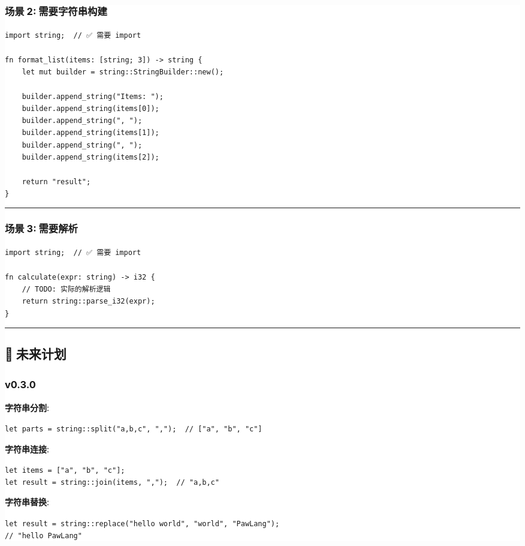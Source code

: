 ### 场景 2: 需要字符串构建

```paw
import string;  // ✅ 需要 import

fn format_list(items: [string; 3]) -> string {
    let mut builder = string::StringBuilder::new();
    
    builder.append_string("Items: ");
    builder.append_string(items[0]);
    builder.append_string(", ");
    builder.append_string(items[1]);
    builder.append_string(", ");
    builder.append_string(items[2]);
    
    return "result";
}
```

---

### 场景 3: 需要解析

```paw
import string;  // ✅ 需要 import

fn calculate(expr: string) -> i32 {
    // TODO: 实际的解析逻辑
    return string::parse_i32(expr);
}
```

---

## 🔮 未来计划

### v0.3.0

**字符串分割**:
```paw
let parts = string::split("a,b,c", ",");  // ["a", "b", "c"]
```

**字符串连接**:
```paw
let items = ["a", "b", "c"];
let result = string::join(items, ",");  // "a,b,c"
```

**字符串替换**:
```paw
let result = string::replace("hello world", "world", "PawLang");
// "hello PawLang"
```
